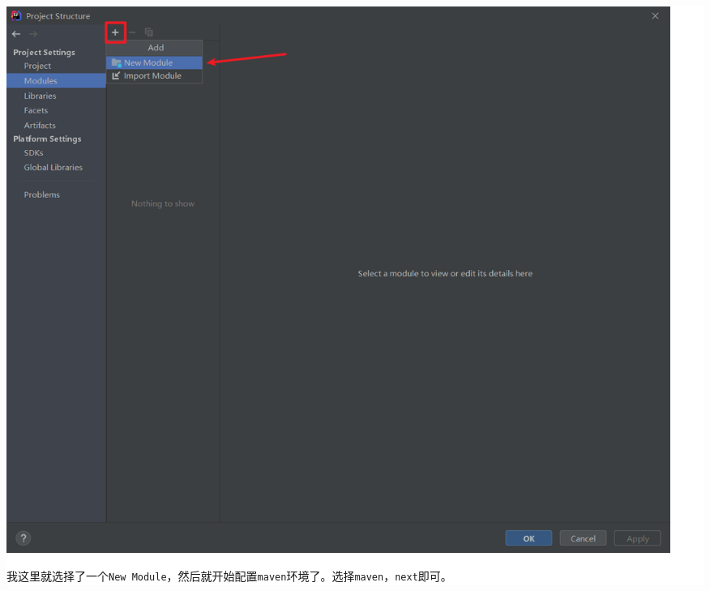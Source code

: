 <img src="第一个JavaWeb项目/b.png" style="zoom:80%;" />

​	我这里就选择了一个`New Module`，然后就开始配置`maven`环境了。选择`maven`，`next`即可。
